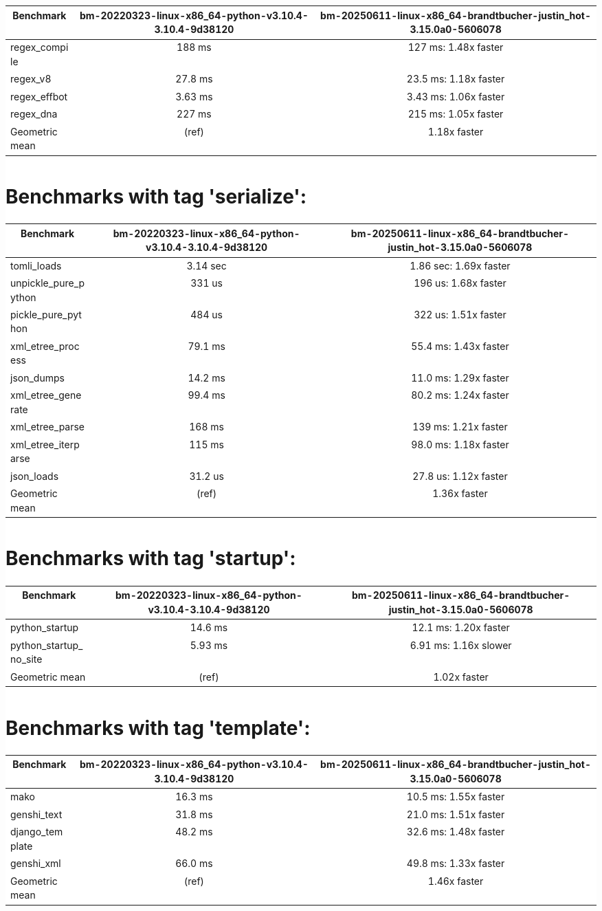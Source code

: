 | Benchmark      | bm-20220323-linux-x86_64-python-v3.10.4-3.10.4-9d38120 | bm-20250611-linux-x86_64-brandtbucher-justin_hot-3.15.0a0-5606078 |
|----------------|:------------------------------------------------------:|:-----------------------------------------------------------------:|
| regex_compile  | 188 ms                                                 | 127 ms: 1.48x faster                                              |
| regex_v8       | 27.8 ms                                                | 23.5 ms: 1.18x faster                                             |
| regex_effbot   | 3.63 ms                                                | 3.43 ms: 1.06x faster                                             |
| regex_dna      | 227 ms                                                 | 215 ms: 1.05x faster                                              |
| Geometric mean | (ref)                                                  | 1.18x faster                                                      |

Benchmarks with tag 'serialize':
================================

| Benchmark            | bm-20220323-linux-x86_64-python-v3.10.4-3.10.4-9d38120 | bm-20250611-linux-x86_64-brandtbucher-justin_hot-3.15.0a0-5606078 |
|----------------------|:------------------------------------------------------:|:-----------------------------------------------------------------:|
| tomli_loads          | 3.14 sec                                               | 1.86 sec: 1.69x faster                                            |
| unpickle_pure_python | 331 us                                                 | 196 us: 1.68x faster                                              |
| pickle_pure_python   | 484 us                                                 | 322 us: 1.51x faster                                              |
| xml_etree_process    | 79.1 ms                                                | 55.4 ms: 1.43x faster                                             |
| json_dumps           | 14.2 ms                                                | 11.0 ms: 1.29x faster                                             |
| xml_etree_generate   | 99.4 ms                                                | 80.2 ms: 1.24x faster                                             |
| xml_etree_parse      | 168 ms                                                 | 139 ms: 1.21x faster                                              |
| xml_etree_iterparse  | 115 ms                                                 | 98.0 ms: 1.18x faster                                             |
| json_loads           | 31.2 us                                                | 27.8 us: 1.12x faster                                             |
| Geometric mean       | (ref)                                                  | 1.36x faster                                                      |

Benchmarks with tag 'startup':
==============================

| Benchmark              | bm-20220323-linux-x86_64-python-v3.10.4-3.10.4-9d38120 | bm-20250611-linux-x86_64-brandtbucher-justin_hot-3.15.0a0-5606078 |
|------------------------|:------------------------------------------------------:|:-----------------------------------------------------------------:|
| python_startup         | 14.6 ms                                                | 12.1 ms: 1.20x faster                                             |
| python_startup_no_site | 5.93 ms                                                | 6.91 ms: 1.16x slower                                             |
| Geometric mean         | (ref)                                                  | 1.02x faster                                                      |

Benchmarks with tag 'template':
===============================

| Benchmark       | bm-20220323-linux-x86_64-python-v3.10.4-3.10.4-9d38120 | bm-20250611-linux-x86_64-brandtbucher-justin_hot-3.15.0a0-5606078 |
|-----------------|:------------------------------------------------------:|:-----------------------------------------------------------------:|
| mako            | 16.3 ms                                                | 10.5 ms: 1.55x faster                                             |
| genshi_text     | 31.8 ms                                                | 21.0 ms: 1.51x faster                                             |
| django_template | 48.2 ms                                                | 32.6 ms: 1.48x faster                                             |
| genshi_xml      | 66.0 ms                                                | 49.8 ms: 1.33x faster                                             |
| Geometric mean  | (ref)                                                  | 1.46x faster                                                      |
